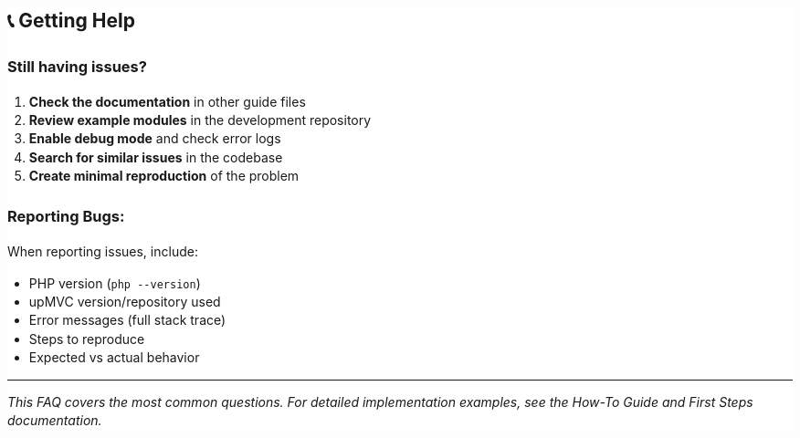 ## 📞 **Getting Help**

### **Still having issues?**
1. **Check the documentation** in other guide files
2. **Review example modules** in the development repository
3. **Enable debug mode** and check error logs
4. **Search for similar issues** in the codebase
5. **Create minimal reproduction** of the problem

### **Reporting Bugs:**
When reporting issues, include:
- PHP version (`php --version`)
- upMVC version/repository used
- Error messages (full stack trace)
- Steps to reproduce
- Expected vs actual behavior

---

*This FAQ covers the most common questions. For detailed implementation examples, see the How-To Guide and First Steps documentation.*
